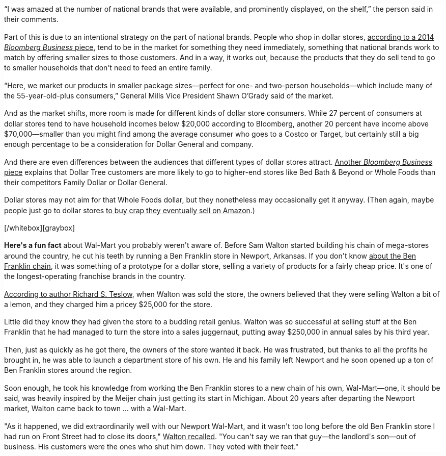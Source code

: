 “I was amazed at the number of national brands that were available, and prominently displayed, on the shelf,” the person said in their comments.

Part of this is due to an intentional strategy on the part of national brands. People who shop in dollar stores, [according to a 2014 *Bloomberg Business* piece](http://www.bloomberg.com/bw/articles/2014-07-15/as-more-consumers-buy-groceries-at-dollar-stores-food-manufacturers-look-for-shelf-space), tend to be in the market for something they need immediately, something that national brands work to match by offering smaller sizes to those customers. And in a way, it works out, because the products that they do sell tend to go to smaller households that don't need to feed an entire family.

“Here, we market our products in smaller package sizes—perfect for one- and two-person households—which include many of the 55-year-old-plus consumers,” General Mills Vice President Shawn O’Grady said of the market.

And as the market shifts, more room is made for different kinds of dollar store consumers. While 27 percent of consumers at dollar stores tend to have household incomes below $20,000 according to Bloomberg, another 20 percent have income above $70,000—smaller than you might find among the average consumer who goes to a Costco or Target, but certainly still a big enough percentage to be a consideration for Dollar General and company.

And there are even differences between the audiences that different types of dollar stores attract. [Another *Bloomberg Business* piece](http://www.bloomberg.com/bw/articles/2014-08-21/among-dollar-store-chains-all-customers-arent-created-equal) explains that Dollar Tree customers are more likely to go to higher-end stores like Bed Bath & Beyond or Whole Foods than their competitors Family Dollar or Dollar General. 

Dollar stores may not aim for that Whole Foods dollar, but they nonetheless may occasionally get it anyway. (Then again, maybe people just go to dollar stores [to buy crap they eventually sell on Amazon](http://amzn.to/1OvnF4n).)

[/whitebox][graybox]

**Here's a fun fact** about Wal-Mart you probably weren't aware of. Before Sam Walton started building his chain of mega-stores around the country, he cut his teeth by running a Ben Franklin store in Newport, Arkansas. If you don't know [about the Ben Franklin chain](http://www.benfranklinonline.com/about-us/), it was something of a prototype for a dollar store, selling a variety of products for a fairly cheap price. It's one of the longest-operating franchise brands in the country.

[According to author Richard S. Teslow](http://amzn.to/1Uap5mk), when Walton was sold the store, the owners believed that they were selling Walton a bit of a lemon, and they charged him a pricey $25,000 for the store. 

Little did they know they had given the store to a budding retail genius. Walton was so successful at selling stuff at the Ben Franklin that he had managed to turn the store into a sales juggernaut, putting away $250,000 in annual sales by his third year.

Then, just as quickly as he got there, the owners of the store wanted it back. He was frustrated, but thanks to all the profits he brought in, he was able to launch a department store of his own. He and his family left Newport and he soon opened up a ton of Ben Franklin stores around the region.

Soon enough, he took his knowledge from working the Ben Franklin stores to a new chain of his own, Wal-Mart—one, it should be said, was heavily inspired by the Meijer chain just getting its start in Michigan. About 20 years after departing the Newport market, Walton came back to town … with a Wal-Mart.

"As it happened, we did extraordinarily well with our Newport Wal-Mart, and it wasn't too long before the old Ben Franklin store I had run on Front Street had to close its doors," [Walton recalled](http://hbswk.hbs.edu/item/sam-walton-great-from-the-start). "You can't say we ran that guy—the landlord's son—out of business. His customers were the ones who shut him down. They voted with their feet."

